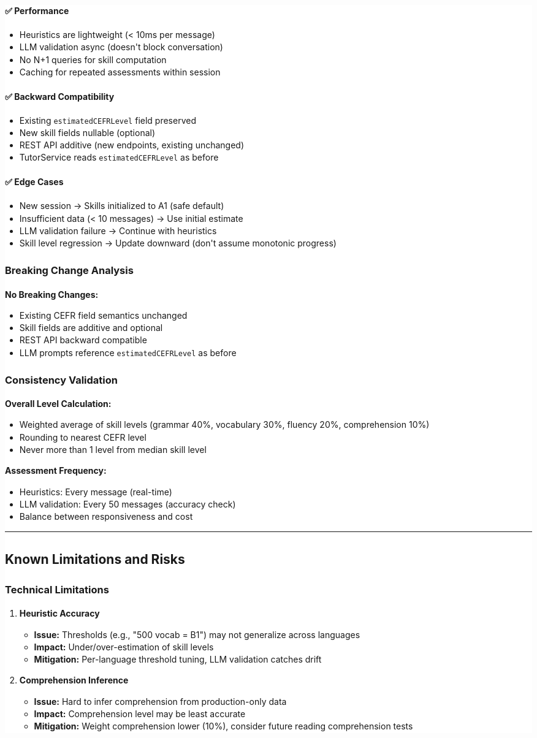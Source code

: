 #### ✅ Performance
- Heuristics are lightweight (< 10ms per message)
- LLM validation async (doesn't block conversation)
- No N+1 queries for skill computation
- Caching for repeated assessments within session

#### ✅ Backward Compatibility
- Existing `estimatedCEFRLevel` field preserved
- New skill fields nullable (optional)
- REST API additive (new endpoints, existing unchanged)
- TutorService reads `estimatedCEFRLevel` as before

#### ✅ Edge Cases
- New session → Skills initialized to A1 (safe default)
- Insufficient data (< 10 messages) → Use initial estimate
- LLM validation failure → Continue with heuristics
- Skill level regression → Update downward (don't assume monotonic progress)

### Breaking Change Analysis

**No Breaking Changes:**
- Existing CEFR field semantics unchanged
- Skill fields are additive and optional
- REST API backward compatible
- LLM prompts reference `estimatedCEFRLevel` as before

### Consistency Validation

**Overall Level Calculation:**
- Weighted average of skill levels (grammar 40%, vocabulary 30%, fluency 20%, comprehension 10%)
- Rounding to nearest CEFR level
- Never more than 1 level from median skill level

**Assessment Frequency:**
- Heuristics: Every message (real-time)
- LLM validation: Every 50 messages (accuracy check)
- Balance between responsiveness and cost

---

## Known Limitations and Risks

### Technical Limitations

1. **Heuristic Accuracy**
   - **Issue:** Thresholds (e.g., "500 vocab = B1") may not generalize across languages
   - **Impact:** Under/over-estimation of skill levels
   - **Mitigation:** Per-language threshold tuning, LLM validation catches drift

2. **Comprehension Inference**
   - **Issue:** Hard to infer comprehension from production-only data
   - **Impact:** Comprehension level may be least accurate
   - **Mitigation:** Weight comprehension lower (10%), consider future reading comprehension tests
